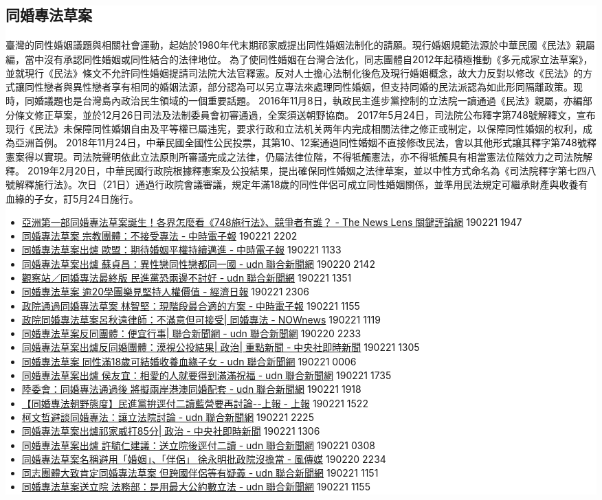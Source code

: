 ## 同婚專法草案

臺灣的同性婚姻議題與相關社會運動，起始於1980年代末期祁家威提出同性婚姻法制化的請願。現行婚姻規範法源於中華民國《民法》親屬編，當中沒有承認同性婚姻或同性結合的法律地位。
為了使同性婚姻在台灣合法化，同志團體自2012年起積極推動《多元成家立法草案》，並就現行《民法》條文不允許同性婚姻提請司法院大法官釋憲。反对人士擔心法制化後危及現行婚姻概念，故大力反對以修改《民法》的方式讓同性戀者與異性戀者享有相同的婚姻法源，部分認為可以另立專法來處理同性婚姻，但支持同婚的民法派認為如此形同隔離政策。现時，同婚議題也是台灣島內政治民生領域的一個重要話題。
2016年11月8日，執政民主進步黨控制的立法院一讀通過《民法》親屬，亦編部分條文修正草案，並於12月26日司法及法制委員會初審通過，全案須送朝野協商。
2017年5月24日，司法院公布釋字第748號解釋文，宣布现行《民法》未保障同性婚姻自由及平等權已屬违宪，要求行政和立法机关两年内完成相關法律之修正或制定，以保障同性婚姻的权利，成為亞洲首例。
2018年11月24日，中華民國全國性公民投票，其第10、12案通過同性婚姻不直接修改民法，會以其他形式讓其釋字第748號釋憲案得以實現。司法院聲明依此立法原則所審議完成之法律，仍屬法律位階，不得牴觸憲法，亦不得牴觸具有相當憲法位階效力之司法院解釋。
2019年2月20日，中華民國行政院根據釋憲案及公投結果，提出確保同性婚姻之法律草案，並以中性方式命名為《司法院釋字第七四八號解釋施行法》。次日（21日）通過行政院會議審議，規定年滿18歲的同性伴侶可成立同性婚姻關係，並準用民法規定可繼承財產與收養有血緣的子女，訂5月24日施行。


- [亞洲第一部同婚專法草案誕生！各界怎麼看《748施行法》、競爭者有誰？ - The News Lens 關鍵評論網](https://www.thenewslens.com/article/114175 "亞洲第一部同婚專法草案誕生！各界怎麼看《748施行法》、競爭者有誰？ - The News Lens 關鍵評論網") 190221 1947
- [同婚專法草案 宗教團體：不接受專法 - 中時電子報](https://www.chinatimes.com/realtimenews/20190221004425-260405 "同婚專法草案 宗教團體：不接受專法 - 中時電子報") 190221 2202
- [同婚專法草案出爐 歐盟：期待婚姻平權持續邁進 - 中時電子報](https://www.chinatimes.com/realtimenews/20190221001754-260407 "同婚專法草案出爐 歐盟：期待婚姻平權持續邁進 - 中時電子報") 190221 1133
- [同婚專法草案出爐 蘇貞昌：異性戀同性戀都同一國 - udn 聯合新聞網](https://udn.com/news/story/12837/3655520 "同婚專法草案出爐 蘇貞昌：異性戀同性戀都同一國 - udn 聯合新聞網") 190220 2142
- [觀察站／同婚專法最終版 民進黨恐兩邊不討好 - udn 聯合新聞網](https://udn.com/news/story/12837/3656605 "觀察站／同婚專法最終版 民進黨恐兩邊不討好 - udn 聯合新聞網") 190221 1351
- [同婚專法草案 逾20學團樂見堅持人權價值 - 經濟日報](https://money.udn.com/money/story/7307/3657948 "同婚專法草案 逾20學團樂見堅持人權價值 - 經濟日報") 190221 2306
- [政院通過同婚專法草案 林智堅：現階段最合適的方案 - 中時電子報](https://www.chinatimes.com/realtimenews/20190221001904-260405 "政院通過同婚專法草案 林智堅：現階段最合適的方案 - 中時電子報") 190221 1155
- [政院同婚專法草案呂秋遠律師：不滿意但可接受| 同婚專法 - NOWnews](https://www.nownews.com/news/20190221/3236330/ "政院同婚專法草案呂秋遠律師：不滿意但可接受| 同婚專法 - NOWnews") 190221 1119
- [同婚專法草案反同團體：便宜行事| 聯合新聞網 - udn 聯合新聞網](https://udn.com/news/story/12837/3655670 "同婚專法草案反同團體：便宜行事| 聯合新聞網 - udn 聯合新聞網") 190220 2233
- [同婚專法草案出爐反同婚團體：漠視公投結果| 政治| 重點新聞 - 中央社即時新聞](https://www.cna.com.tw/news/firstnews/201902210107.aspx "同婚專法草案出爐反同婚團體：漠視公投結果| 政治| 重點新聞 - 中央社即時新聞") 190221 1305
- [同婚專法草案 同性滿18歲可結婚收養血緣子女 - udn 聯合新聞網](https://udn.com/news/story/12837/3655788 "同婚專法草案 同性滿18歲可結婚收養血緣子女 - udn 聯合新聞網") 190221 0006
- [同婚專法草案出爐 侯友宜：相愛的人就要得到滿滿祝福 - udn 聯合新聞網](https://udn.com/news/story/6656/3657303 "同婚專法草案出爐 侯友宜：相愛的人就要得到滿滿祝福 - udn 聯合新聞網") 190221 1735
- [陸委會：同婚專法通過後 將擬兩岸港澳同婚配套 - udn 聯合新聞網](https://udn.com/news/story/12837/3657519 "陸委會：同婚專法通過後 將擬兩岸港澳同婚配套 - udn 聯合新聞網") 190221 1918
- [【同婚專法朝野態度】民進黨拚逕付二讀藍營要再討論--上報 - 上報](https://www.upmedia.mg/news_info.php?SerialNo=58006 "【同婚專法朝野態度】民進黨拚逕付二讀藍營要再討論--上報 - 上報") 190221 1522
- [柯文哲避談同婚專法：讓立法院討論 - udn 聯合新聞網](https://udn.com/news/story/12837/3657796 "柯文哲避談同婚專法：讓立法院討論 - udn 聯合新聞網") 190221 2225
- [同婚專法草案出爐祁家威打85分| 政治 - 中央社即時新聞](https://www.cna.com.tw/news/aipl/201902210108.aspx "同婚專法草案出爐祁家威打85分| 政治 - 中央社即時新聞") 190221 1306
- [同婚專法草案出爐 許毓仁建議：送立院後逕付二讀 - udn 聯合新聞網](https://udn.com/news/story/6656/3655980 "同婚專法草案出爐 許毓仁建議：送立院後逕付二讀 - udn 聯合新聞網") 190221 0308
- [同婚專法草案名稱避用「婚姻」、「伴侶」 徐永明批政院沒擔當 - 風傳媒](https://www.storm.mg/article/972304 "同婚專法草案名稱避用「婚姻」、「伴侶」 徐永明批政院沒擔當 - 風傳媒") 190220 2234
- [同志團體大致肯定同婚專法草案 但跨國伴侶等有疑義 - udn 聯合新聞網](https://udn.com/news/story/12837/3656384?from=udn-relatednews_ch2 "同志團體大致肯定同婚專法草案 但跨國伴侶等有疑義 - udn 聯合新聞網") 190221 1151
- [同婚專法草案送立院 法務部：是用最大公約數立法 - udn 聯合新聞網](https://udn.com/news/story/6656/3656396 "同婚專法草案送立院 法務部：是用最大公約數立法 - udn 聯合新聞網") 190221 1155
